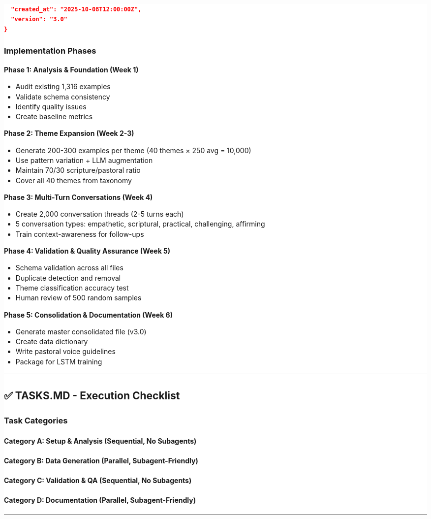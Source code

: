```json
  "created_at": "2025-10-08T12:00:00Z",
  "version": "3.0"
}
```

### Implementation Phases

**Phase 1: Analysis & Foundation (Week 1)**
- Audit existing 1,316 examples
- Validate schema consistency
- Identify quality issues
- Create baseline metrics

**Phase 2: Theme Expansion (Week 2-3)**
- Generate 200-300 examples per theme (40 themes × 250 avg = 10,000)
- Use pattern variation + LLM augmentation
- Maintain 70/30 scripture/pastoral ratio
- Cover all 40 themes from taxonomy

**Phase 3: Multi-Turn Conversations (Week 4)**
- Create 2,000 conversation threads (2-5 turns each)
- 5 conversation types: empathetic, scriptural, practical, challenging, affirming
- Train context-awareness for follow-ups

**Phase 4: Validation & Quality Assurance (Week 5)**
- Schema validation across all files
- Duplicate detection and removal
- Theme classification accuracy test
- Human review of 500 random samples

**Phase 5: Consolidation & Documentation (Week 6)**
- Generate master consolidated file (v3.0)
- Create data dictionary
- Write pastoral voice guidelines
- Package for LSTM training

---

## ✅ TASKS.MD - Execution Checklist

### Task Categories

#### Category A: Setup & Analysis (Sequential, No Subagents)
#### Category B: Data Generation (Parallel, Subagent-Friendly)
#### Category C: Validation & QA (Sequential, No Subagents)
#### Category D: Documentation (Parallel, Subagent-Friendly)

---
